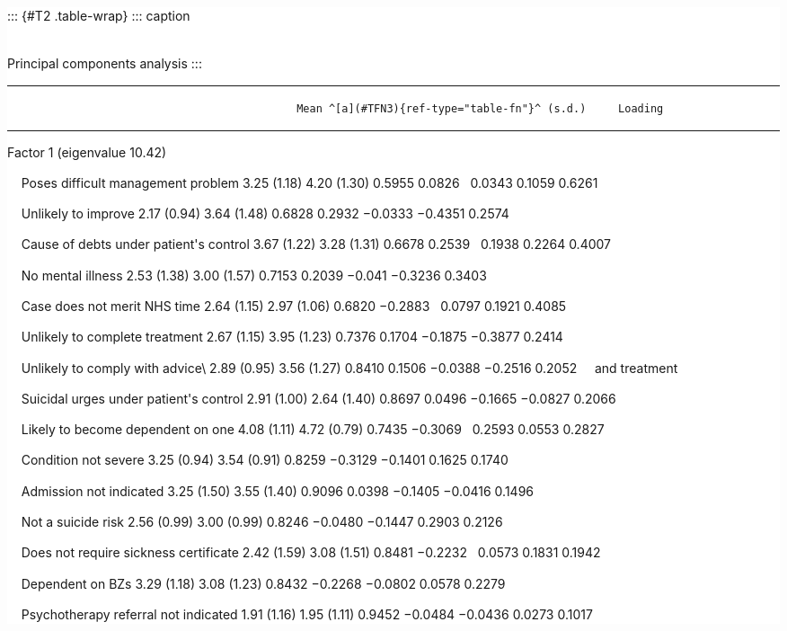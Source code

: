 ::: {#T2 .table-wrap}
::: caption
###### 

Principal components analysis
:::

  -------------------------------------------------------------------------------------------------------------------------------------------------------------
                                                 Mean ^[a](#TFN3){ref-type="table-fn"}^ (s.d.)     Loading                                             
  --------------------------------------------- ----------------------------------------------- ------------- --------- --------- ---------- --------- --------
  Factor 1 (eigenvalue 10.42)                                                                                                                          

      Poses difficult management problem                          3.25 (1.18)                    4.20 (1.30)     0.5955    0.0826   0.0343      0.1059  0.6261

      Unlikely to improve                                         2.17 (0.94)                    3.64 (1.48)     0.6828    0.2932 −0.0333      −0.4351  0.2574

      Cause of debts under patient\'s control                     3.67 (1.22)                    3.28 (1.31)     0.6678    0.2539   0.1938      0.2264  0.4007

      No mental illness                                           2.53 (1.38)                    3.00 (1.57)     0.7153    0.2039 −0.041       −0.3236  0.3403

      Case does not merit NHS time                                2.64 (1.15)                    2.97 (1.06)     0.6820   −0.2883   0.0797      0.1921  0.4085

      Unlikely to complete treatment                              2.67 (1.15)                    3.95 (1.23)     0.7376    0.1704 −0.1875      −0.3877  0.2414

      Unlikely to comply with advice\                             2.89 (0.95)                    3.56 (1.27)     0.8410    0.1506 −0.0388      −0.2516  0.2052
      and treatment                                                                                                                                    

      Suicidal urges under patient\'s control                     2.91 (1.00)                    2.64 (1.40)     0.8697    0.0496 −0.1665      −0.0827  0.2066

      Likely to become dependent on one                           4.08 (1.11)                    4.72 (0.79)     0.7435   −0.3069   0.2593      0.0553  0.2827

      Condition not severe                                        3.25 (0.94)                    3.54 (0.91)     0.8259   −0.3129 −0.1401       0.1625  0.1740

      Admission not indicated                                     3.25 (1.50)                    3.55 (1.40)     0.9096    0.0398 −0.1405      −0.0416  0.1496

      Not a suicide risk                                          2.56 (0.99)                    3.00 (0.99)     0.8246   −0.0480 −0.1447       0.2903  0.2126

      Does not require sickness certificate                       2.42 (1.59)                    3.08 (1.51)     0.8481   −0.2232   0.0573      0.1831  0.1942

      Dependent on BZs                                            3.29 (1.18)                    3.08 (1.23)     0.8432   −0.2268 −0.0802       0.0578  0.2279

      Psychotherapy referral not indicated                        1.91 (1.16)                    1.95 (1.11)     0.9452   −0.0484 −0.0436       0.0273  0.1017
